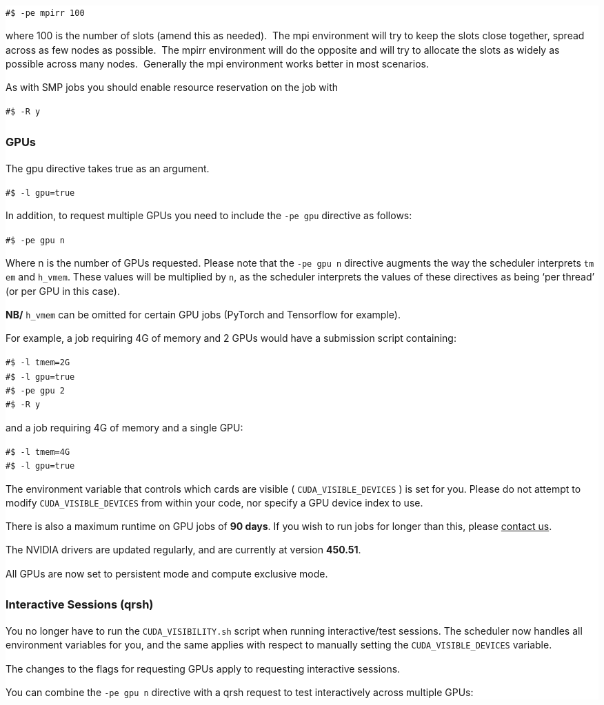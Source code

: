 `#$ -pe mpirr 100`

where 100 is the number of slots (amend this as needed).  The mpi environment will try to keep the slots close together, spread across as few nodes as possible.  The mpirr environment will do the opposite and will try to allocate the slots as widely as possible across many nodes.  Generally the mpi environment works better in most scenarios.

As with SMP jobs you should enable resource reservation on the job with

`#$ -R y`

### GPUs

The gpu directive takes true as an argument.

`#$ -l gpu=true`

In addition, to request multiple GPUs you need to include the `-pe gpu` directive as follows:

`#$ -pe gpu n`

Where n is the number of GPUs requested. Please note that the `-pe gpu n` directive augments the way the scheduler interprets `tmem` and `h_vmem`. These values will be multiplied by `n`, as the scheduler interprets the values of these directives as being ‘per thread’ (or per GPU in this case).

**NB/** `h_vmem` can be omitted for certain GPU jobs (PyTorch and Tensorflow for example).

For example, a job requiring 4G of memory and 2 GPUs would have a submission script containing:

`#$ -l tmem=2G`  
`#$ -l gpu=true`  
`#$ -pe gpu 2`  
`#$ -R y`

and a job requiring 4G of memory and a single GPU:

`#$ -l tmem=4G`  
`#$ -l gpu=true`

The environment variable that controls which cards are visible ( `CUDA_VISIBLE_DEVICES` ) is set for you. Please do not attempt to modify `CUDA_VISIBLE_DEVICES` from within your code, nor specify a GPU device index to use.

There is also a maximum runtime on GPU jobs of **90 days**. If you wish to run jobs for longer than this, please [contact us](https://hpc.cs.ucl.ac.uk/contact-us/).

The NVIDIA drivers are updated regularly, and are currently at version **450.51**.

All GPUs are now set to persistent mode and compute exclusive mode.

### Interactive Sessions (qrsh)

You no longer have to run the `CUDA_VISIBILITY.sh` script when running interactive/test sessions. The scheduler now handles all environment variables for you, and the same applies with respect to manually setting the `CUDA_VISIBLE_DEVICES` variable.

The changes to the flags for requesting GPUs apply to requesting interactive sessions.

You can combine the `-pe gpu n` directive with a qrsh request to test interactively across multiple GPUs:
